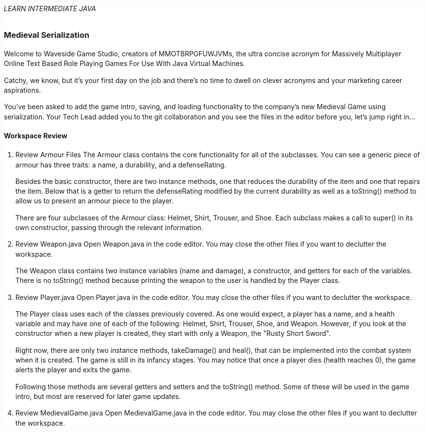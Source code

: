 ###### LEARN INTERMEDIATE JAVA

### Medieval Serialization

Welcome to Waveside Game Studio, creators of MMOTBRPGFUWJVMs, the ultra concise acronym for Massively Multiplayer Online Text Based Role Playing Games For Use With Java Virtual Machines.

Catchy, we know, but it’s your first day on the job and there’s no time to dwell on clever acronyms and your marketing career aspirations.

You’ve been asked to add the game intro, saving, and loading functionality to the company’s new Medieval Game using serialization. Your Tech Lead added you to the git collaboration and you see the files in the editor before you, let’s jump right in…


#### Workspace Review

1. Review Armour Files
The Armour class contains the core functionality for all of the subclasses. You can see a generic piece of armour has three traits: a name, a durability, and a defenseRating.

    Besides the basic constructor, there are two instance methods, one that reduces the durability of the item and one that repairs the item. Below that is a getter to return the defenseRating modified by the current durability as well as a toString() method to allow us to present an armour piece to the player.

    There are four subclasses of the Armour class: Helmet, Shirt, Trouser, and Shoe. Each subclass makes a call to super() in its own constructor, passing through the relevant information.

2. Review Weapon.java
Open Weapon.java in the code editor. You may close the other files if you want to declutter the workspace.

    The Weapon class contains two instance variables (name and damage), a constructor, and getters for each of the variables. There is no toString() method because printing the weapon to the user is handled by the Player class.

3. Review Player.java
Open Player.java in the code editor. You may close the other files if you want to declutter the workspace.

    The Player class uses each of the classes previously covered. As one would expect, a player has a name, and a health variable and may have one of each of the following: Helmet, Shirt, Trouser, Shoe, and Weapon. However, if you look at the constructor when a new player is created, they start with only a Weapon, the "Rusty Short Sword".

    Right now, there are only two instance methods, takeDamage() and heal(), that can be implemented into the combat system when it is created. The game is still in its infancy stages. You may notice that once a player dies (health reaches 0), the game alerts the player and exits the game.

    Following those methods are several getters and setters and the toString() method. Some of these will be used in the game intro, but most are reserved for later game updates.

4. Review MedievalGame.java
Open MedievalGame.java in the code editor. You may close the other files if you want to declutter the workspace.
